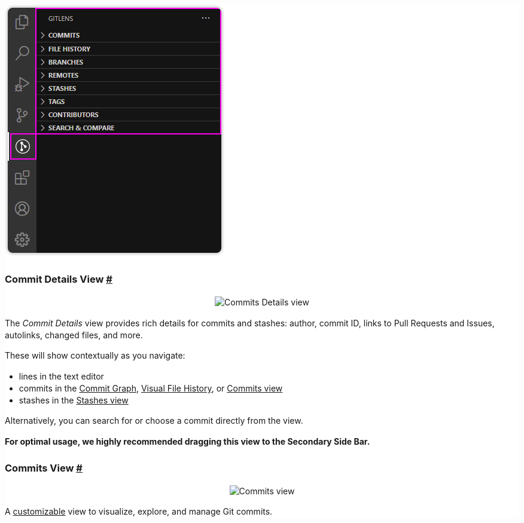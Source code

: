   <img src="images/docs/views-layout-gitlens.png" alt="Views Layout: GitLens" />
</p>

### Commit Details View [#](#commit-details-view- 'Commits Details view')

<p align="center">
  <img src="https://raw.githubusercontent.com/gitkraken/vscode-gitlens/main/images/docs/commit-details-view.png" alt="Commits Details view" />
</p>

The _Commit Details_ view provides rich details for commits and stashes: author, commit ID, links to Pull Requests and Issues, autolinks, changed files, and more.

These will show contextually as you navigate:

- lines in the text editor
- commits in the [Commit Graph](#commit-graph-), [Visual File History](#visual-file-history-view-), or [Commits view](#commits-view-)
- stashes in the [Stashes view](#stashes-view-)

Alternatively, you can search for or choose a commit directly from the view.

**For optimal usage, we highly recommended dragging this view to the Secondary Side Bar.**

### Commits View [#](#commits-view- 'Commits view')

<p align="center">
  <img src="https://raw.githubusercontent.com/gitkraken/vscode-gitlens/main/images/docs/commits-view.png" alt="Commits view" />
</p>

A [customizable](#commits-view-settings- 'Jump to the Commits view settings') view to visualize, explore, and manage Git commits.
